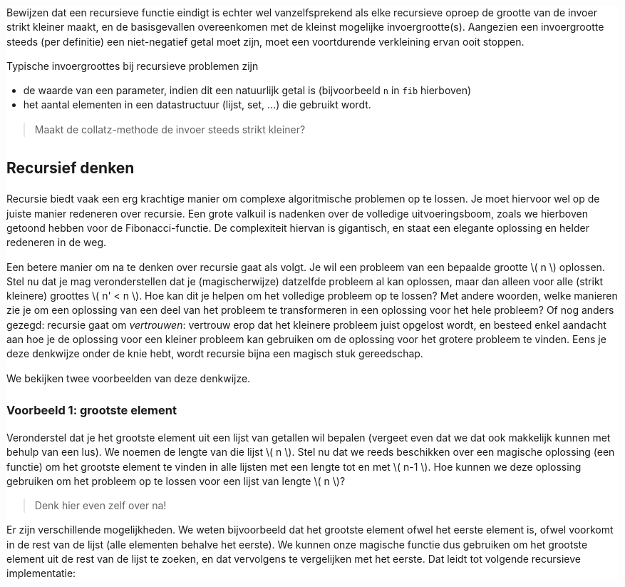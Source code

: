 Bewijzen dat een recursieve functie eindigt is echter wel vanzelfsprekend als elke recursieve oproep de grootte van de invoer strikt kleiner maakt, en de basisgevallen overeenkomen met de kleinst mogelijke invoergrootte(s).
Aangezien een invoergrootte steeds (per definitie) een niet-negatief getal moet zijn, moet een voortdurende verkleining ervan ooit stoppen.

Typische invoergroottes bij recursieve problemen zijn

- de waarde van een parameter, indien dit een natuurlijk getal is (bijvoorbeeld `n` in `fib` hierboven)
- het aantal elementen in een datastructuur (lijst, set, ...) die gebruikt wordt.

> Maakt de collatz-methode de invoer steeds strikt kleiner?

## Recursief denken

Recursie biedt vaak een erg krachtige manier om complexe algoritmische problemen op te lossen.
Je moet hiervoor wel op de juiste manier redeneren over recursie.
Een grote valkuil is nadenken over de volledige uitvoeringsboom, zoals we hierboven getoond hebben voor de Fibonacci-functie.
De complexiteit hiervan is gigantisch, en staat een elegante oplossing en helder redeneren in de weg.

Een betere manier om na te denken over recursie gaat als volgt.
Je wil een probleem van een bepaalde grootte \\( n \\) oplossen.
Stel nu dat je mag veronderstellen dat je (magischerwijze) datzelfde probleem al kan oplossen, maar dan alleen voor alle (strikt kleinere) groottes \\( n' < n \\).
Hoe kan dit je helpen om het volledige probleem op te lossen?
Met andere woorden, welke manieren zie je om een oplossing van een deel van het probleem te transformeren in een oplossing voor het hele probleem?
Of nog anders gezegd: recursie gaat om _vertrouwen_: vertrouw erop dat het kleinere probleem juist opgelost wordt, en besteed enkel aandacht aan hoe je de oplossing voor een kleiner probleem kan gebruiken om de oplossing voor het grotere probleem te vinden.
Eens je deze denkwijze onder de knie hebt, wordt recursie bijna een magisch stuk gereedschap.

We bekijken twee voorbeelden van deze denkwijze.

### Voorbeeld 1: grootste element

Veronderstel dat je het grootste element uit een lijst van getallen wil bepalen (vergeet even dat we dat ook makkelijk kunnen met behulp van een lus).
We noemen de lengte van die lijst \\( n \\).
Stel nu dat we reeds beschikken over een magische oplossing (een functie) om het grootste element te vinden in alle lijsten met een lengte tot en met \\( n-1 \\).
Hoe kunnen we deze oplossing gebruiken om het probleem op te lossen voor een lijst van lengte \\( n \\)?

> Denk hier even zelf over na!

Er zijn verschillende mogelijkheden.
We weten bijvoorbeeld dat het grootste element ofwel het eerste element is, ofwel voorkomt in de rest van de lijst (alle elementen behalve het eerste).
We kunnen onze magische functie dus gebruiken om het grootste element uit de rest van de lijst te zoeken, en dat vervolgens te vergelijken met het eerste.
Dat leidt tot volgende recursieve implementatie:
